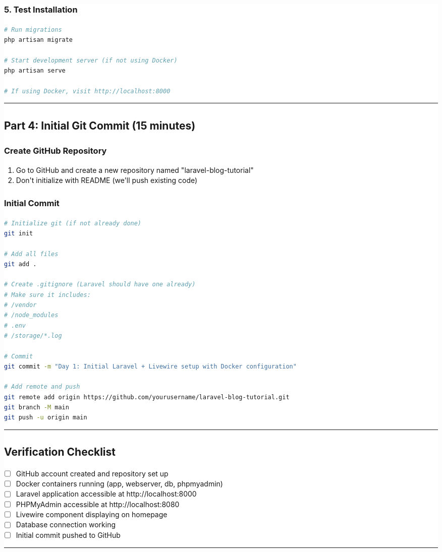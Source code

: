 ### 5. Test Installation
```bash
# Run migrations
php artisan migrate

# Start development server (if not using Docker)
php artisan serve

# If using Docker, visit http://localhost:8000
```

---

## Part 4: Initial Git Commit (15 minutes)

### Create GitHub Repository
1. Go to GitHub and create a new repository named "laravel-blog-tutorial"
2. Don't initialize with README (we'll push existing code)

### Initial Commit
```bash
# Initialize git (if not already done)
git init

# Add all files
git add .

# Create .gitignore (Laravel should have one already)
# Make sure it includes:
# /vendor
# /node_modules
# .env
# /storage/*.log

# Commit
git commit -m "Day 1: Initial Laravel + Livewire setup with Docker configuration"

# Add remote and push
git remote add origin https://github.com/yourusername/laravel-blog-tutorial.git
git branch -M main
git push -u origin main
```

---

## Verification Checklist

- [ ] GitHub account created and repository set up
- [ ] Docker containers running (app, webserver, db, phpmyadmin)
- [ ] Laravel application accessible at http://localhost:8000
- [ ] PHPMyAdmin accessible at http://localhost:8080
- [ ] Livewire component displaying on homepage
- [ ] Database connection working
- [ ] Initial commit pushed to GitHub

---